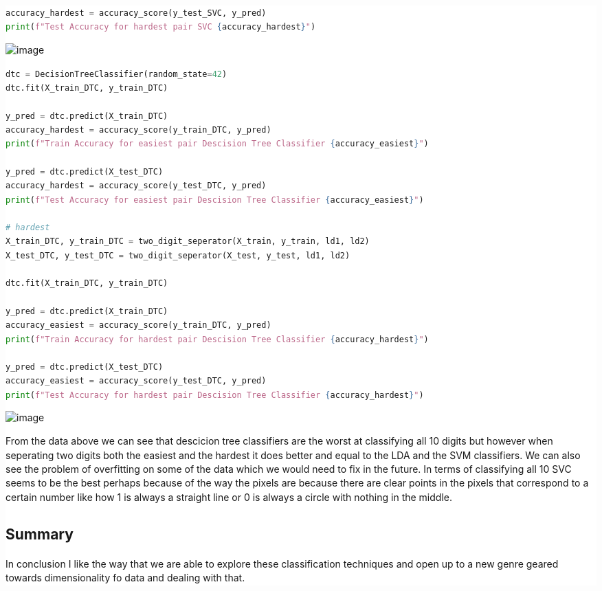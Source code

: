 ```python 
accuracy_hardest = accuracy_score(y_test_SVC, y_pred)
print(f"Test Accuracy for hardest pair SVC {accuracy_hardest}")
```

<img width="379" alt="image" src="https://user-images.githubusercontent.com/107958888/234401559-daec613e-8584-410f-8e86-16bb51d99d45.png">

```python 
dtc = DecisionTreeClassifier(random_state=42)
dtc.fit(X_train_DTC, y_train_DTC)

y_pred = dtc.predict(X_train_DTC)
accuracy_hardest = accuracy_score(y_train_DTC, y_pred)
print(f"Train Accuracy for easiest pair Descision Tree Classifier {accuracy_easiest}")

y_pred = dtc.predict(X_test_DTC)
accuracy_hardest = accuracy_score(y_test_DTC, y_pred)
print(f"Test Accuracy for easiest pair Descision Tree Classifier {accuracy_easiest}")

# hardest
X_train_DTC, y_train_DTC = two_digit_seperator(X_train, y_train, ld1, ld2)
X_test_DTC, y_test_DTC = two_digit_seperator(X_test, y_test, ld1, ld2)

dtc.fit(X_train_DTC, y_train_DTC)

y_pred = dtc.predict(X_train_DTC)
accuracy_easiest = accuracy_score(y_train_DTC, y_pred)
print(f"Train Accuracy for hardest pair Descision Tree Classifier {accuracy_hardest}")

y_pred = dtc.predict(X_test_DTC)
accuracy_easiest = accuracy_score(y_test_DTC, y_pred)
print(f"Test Accuracy for hardest pair Descision Tree Classifier {accuracy_hardest}")
```

<img width="501" alt="image" src="https://user-images.githubusercontent.com/107958888/234401592-5d9b30fe-b2a5-4259-af00-a97911806ea4.png">
&nbsp;

From the data above we can see that descicion tree classifiers are the worst at classifying all 10 digits but however when seperating two digits both the easiest and the hardest it does better and equal to the LDA and the SVM classifiers. We can also see the problem of overfitting on some of the data which we would need to fix in the future. In terms of classifying all 10 SVC seems to be the best perhaps because of the way the pixels are because there are clear points in the pixels that correspond to a certain number like how 1 is always a straight line or 0 is always a circle with nothing in the middle. 
## Summary 

In conclusion I like the way that we are able to explore these classification techniques and open up to a new genre geared towards dimensionality fo data and dealing with that. 
